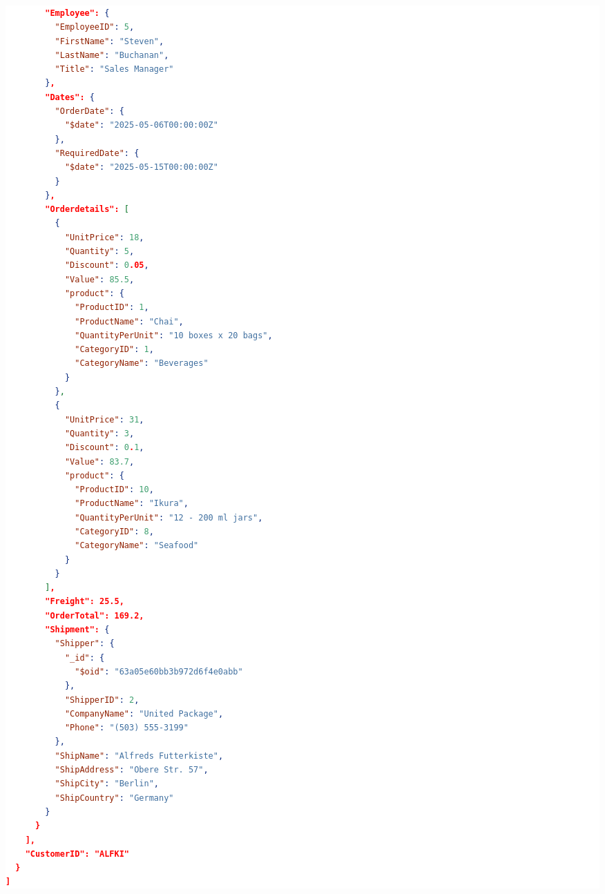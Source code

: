 ```json
        "Employee": {
          "EmployeeID": 5,
          "FirstName": "Steven",
          "LastName": "Buchanan",
          "Title": "Sales Manager"
        },
        "Dates": {
          "OrderDate": {
            "$date": "2025-05-06T00:00:00Z"
          },
          "RequiredDate": {
            "$date": "2025-05-15T00:00:00Z"
          }
        },
        "Orderdetails": [
          {
            "UnitPrice": 18,
            "Quantity": 5,
            "Discount": 0.05,
            "Value": 85.5,
            "product": {
              "ProductID": 1,
              "ProductName": "Chai",
              "QuantityPerUnit": "10 boxes x 20 bags",
              "CategoryID": 1,
              "CategoryName": "Beverages"
            }
          },
          {
            "UnitPrice": 31,
            "Quantity": 3,
            "Discount": 0.1,
            "Value": 83.7,
            "product": {
              "ProductID": 10,
              "ProductName": "Ikura",
              "QuantityPerUnit": "12 - 200 ml jars",
              "CategoryID": 8,
              "CategoryName": "Seafood"
            }
          }
        ],
        "Freight": 25.5,
        "OrderTotal": 169.2,
        "Shipment": {
          "Shipper": {
            "_id": {
              "$oid": "63a05e60bb3b972d6f4e0abb"
            },
            "ShipperID": 2,
            "CompanyName": "United Package",
            "Phone": "(503) 555-3199"
          },
          "ShipName": "Alfreds Futterkiste",
          "ShipAddress": "Obere Str. 57",
          "ShipCity": "Berlin",
          "ShipCountry": "Germany"
        }
      }
    ],
    "CustomerID": "ALFKI"
  }
]
```